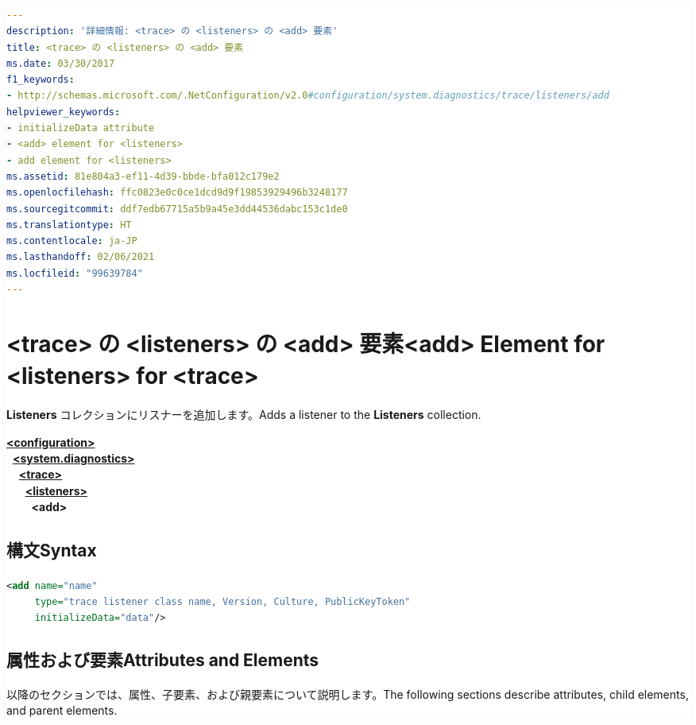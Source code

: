 ```yaml
---
description: '詳細情報: <trace> の <listeners> の <add> 要素'
title: <trace> の <listeners> の <add> 要素
ms.date: 03/30/2017
f1_keywords:
- http://schemas.microsoft.com/.NetConfiguration/v2.0#configuration/system.diagnostics/trace/listeners/add
helpviewer_keywords:
- initializeData attribute
- <add> element for <listeners>
- add element for <listeners>
ms.assetid: 81e804a3-ef11-4d39-bbde-bfa012c179e2
ms.openlocfilehash: ffc0823e0c0ce1dcd9d9f19853929496b3248177
ms.sourcegitcommit: ddf7edb67715a5b9a45e3dd44536dabc153c1de0
ms.translationtype: HT
ms.contentlocale: ja-JP
ms.lasthandoff: 02/06/2021
ms.locfileid: "99639784"
---
```

# <a name="add-element-for-listeners-for-trace"></a><span data-ttu-id="d380d-103">\<trace> の \<listeners> の \<add> 要素</span><span class="sxs-lookup"><span data-stu-id="d380d-103">\<add> Element for \<listeners> for \<trace></span></span>

<span data-ttu-id="d380d-104">**Listeners** コレクションにリスナーを追加します。</span><span class="sxs-lookup"><span data-stu-id="d380d-104">Adds a listener to the **Listeners** collection.</span></span>  

[**\<configuration>**](../configuration-element.md)\
&nbsp;&nbsp;[**\<system.diagnostics>**](system-diagnostics-element.md)\
&nbsp;&nbsp;&nbsp;&nbsp;[**\<trace>**](trace-element.md)\
&nbsp;&nbsp;&nbsp;&nbsp;&nbsp;&nbsp;[**\<listeners>**](listeners-element-for-trace.md)\
&nbsp;&nbsp;&nbsp;&nbsp;&nbsp;&nbsp;&nbsp;&nbsp;**\<add>**

## <a name="syntax"></a><span data-ttu-id="d380d-105">構文</span><span class="sxs-lookup"><span data-stu-id="d380d-105">Syntax</span></span>  
  
```xml  
<add name="name"
     type="trace listener class name, Version, Culture, PublicKeyToken"  
     initializeData="data"/>  
```  
  
## <a name="attributes-and-elements"></a><span data-ttu-id="d380d-106">属性および要素</span><span class="sxs-lookup"><span data-stu-id="d380d-106">Attributes and Elements</span></span>  

 <span data-ttu-id="d380d-107">以降のセクションでは、属性、子要素、および親要素について説明します。</span><span class="sxs-lookup"><span data-stu-id="d380d-107">The following sections describe attributes, child elements, and parent elements.</span></span>  
  